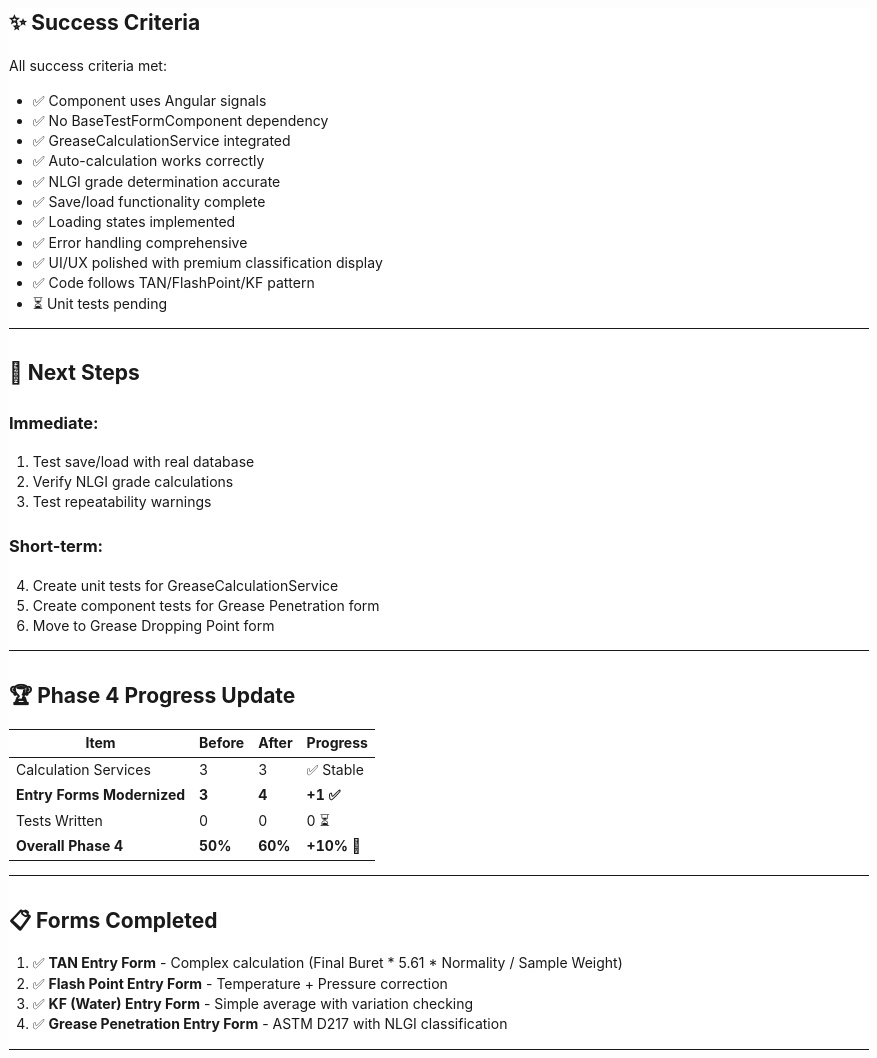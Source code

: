 
## ✨ **Success Criteria**

All success criteria met:

- ✅ Component uses Angular signals
- ✅ No BaseTestFormComponent dependency
- ✅ GreaseCalculationService integrated
- ✅ Auto-calculation works correctly
- ✅ NLGI grade determination accurate
- ✅ Save/load functionality complete
- ✅ Loading states implemented
- ✅ Error handling comprehensive
- ✅ UI/UX polished with premium classification display
- ✅ Code follows TAN/FlashPoint/KF pattern
- ⏳ Unit tests pending

---

## 🎯 **Next Steps**

### **Immediate:**
1. Test save/load with real database
2. Verify NLGI grade calculations
3. Test repeatability warnings

### **Short-term:**
4. Create unit tests for GreaseCalculationService
5. Create component tests for Grease Penetration form
6. Move to Grease Dropping Point form

---

## 🏆 **Phase 4 Progress Update**

| Item | Before | After | Progress |
|------|--------|-------|----------|
| Calculation Services | 3 | 3 | ✅ Stable |
| **Entry Forms Modernized** | **3** | **4** | **+1 ✅** |
| Tests Written | 0 | 0 | 0 ⏳ |
| **Overall Phase 4** | **50%** | **60%** | **+10% 🚀** |

---

## 📋 **Forms Completed**

1. ✅ **TAN Entry Form** - Complex calculation (Final Buret * 5.61 * Normality / Sample Weight)
2. ✅ **Flash Point Entry Form** - Temperature + Pressure correction
3. ✅ **KF (Water) Entry Form** - Simple average with variation checking
4. ✅ **Grease Penetration Entry Form** - ASTM D217 with NLGI classification

---